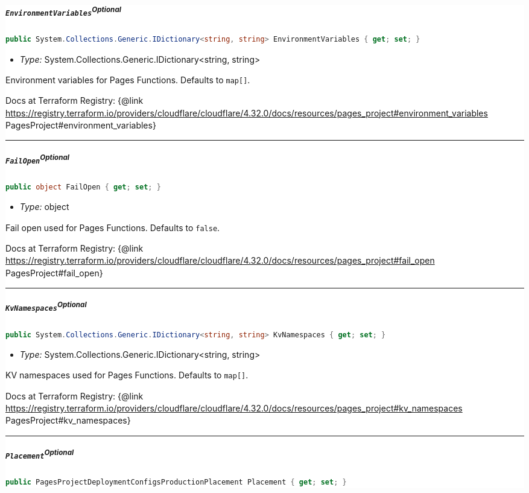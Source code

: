 
##### `EnvironmentVariables`<sup>Optional</sup> <a name="EnvironmentVariables" id="@cdktf/provider-cloudflare.pagesProject.PagesProjectDeploymentConfigsProduction.property.environmentVariables"></a>

```csharp
public System.Collections.Generic.IDictionary<string, string> EnvironmentVariables { get; set; }
```

- *Type:* System.Collections.Generic.IDictionary<string, string>

Environment variables for Pages Functions. Defaults to `map[]`.

Docs at Terraform Registry: {@link https://registry.terraform.io/providers/cloudflare/cloudflare/4.32.0/docs/resources/pages_project#environment_variables PagesProject#environment_variables}

---

##### `FailOpen`<sup>Optional</sup> <a name="FailOpen" id="@cdktf/provider-cloudflare.pagesProject.PagesProjectDeploymentConfigsProduction.property.failOpen"></a>

```csharp
public object FailOpen { get; set; }
```

- *Type:* object

Fail open used for Pages Functions. Defaults to `false`.

Docs at Terraform Registry: {@link https://registry.terraform.io/providers/cloudflare/cloudflare/4.32.0/docs/resources/pages_project#fail_open PagesProject#fail_open}

---

##### `KvNamespaces`<sup>Optional</sup> <a name="KvNamespaces" id="@cdktf/provider-cloudflare.pagesProject.PagesProjectDeploymentConfigsProduction.property.kvNamespaces"></a>

```csharp
public System.Collections.Generic.IDictionary<string, string> KvNamespaces { get; set; }
```

- *Type:* System.Collections.Generic.IDictionary<string, string>

KV namespaces used for Pages Functions. Defaults to `map[]`.

Docs at Terraform Registry: {@link https://registry.terraform.io/providers/cloudflare/cloudflare/4.32.0/docs/resources/pages_project#kv_namespaces PagesProject#kv_namespaces}

---

##### `Placement`<sup>Optional</sup> <a name="Placement" id="@cdktf/provider-cloudflare.pagesProject.PagesProjectDeploymentConfigsProduction.property.placement"></a>

```csharp
public PagesProjectDeploymentConfigsProductionPlacement Placement { get; set; }
```
